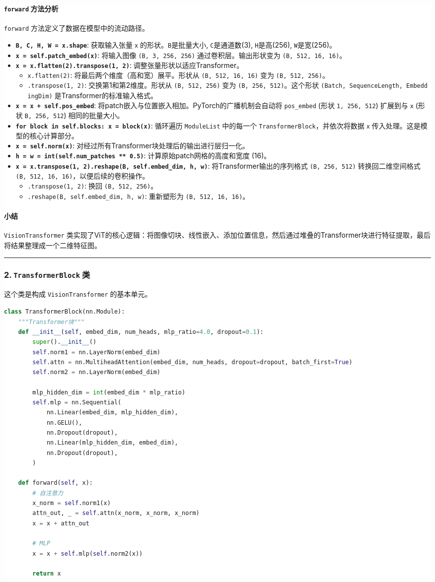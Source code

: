 #### **`forward` 方法分析**

`forward` 方法定义了数据在模型中的流动路径。

*   **`B, C, H, W = x.shape`**: 获取输入张量 `x` 的形状。`B`是批量大小, `C`是通道数(3), `H`是高(256), `W`是宽(256)。
*   **`x = self.patch_embed(x)`**: 将输入图像 `(B, 3, 256, 256)` 通过卷积层。输出形状变为 `(B, 512, 16, 16)`。
*   **`x = x.flatten(2).transpose(1, 2)`**: 调整张量形状以适应Transformer。
    *   `x.flatten(2)`: 将最后两个维度（高和宽）展平。形状从 `(B, 512, 16, 16)` 变为 `(B, 512, 256)`。
    *   `.transpose(1, 2)`: 交换第1和第2维度。形状从 `(B, 512, 256)` 变为 `(B, 256, 512)`。这个形状 `(Batch, SequenceLength, EmbeddingDim)` 是Transformer的标准输入格式。
*   **`x = x + self.pos_embed`**: 将patch嵌入与位置嵌入相加。PyTorch的广播机制会自动将 `pos_embed` (形状 `1, 256, 512`) 扩展到与 `x` (形状 `B, 256, 512`) 相同的批量大小。
*   **`for block in self.blocks: x = block(x)`**: 循环遍历 `ModuleList` 中的每一个 `TransformerBlock`，并依次将数据 `x` 传入处理。这是模型的核心计算部分。
*   **`x = self.norm(x)`**: 对经过所有Transformer块处理后的输出进行层归一化。
*   **`h = w = int(self.num_patches ** 0.5)`**: 计算原始patch网格的高度和宽度 (16)。
*   **`x = x.transpose(1, 2).reshape(B, self.embed_dim, h, w)`**: 将Transformer输出的序列格式 `(B, 256, 512)` 转换回二维空间格式 `(B, 512, 16, 16)`，以便后续的卷积操作。
    *   `.transpose(1, 2)`: 换回 `(B, 512, 256)`。
    *   `.reshape(B, self.embed_dim, h, w)`: 重新塑形为 `(B, 512, 16, 16)`。

#### **小结**

`VisionTransformer` 类实现了ViT的核心逻辑：将图像切块、线性嵌入、添加位置信息，然后通过堆叠的Transformer块进行特征提取，最后将结果整理成一个二维特征图。

---

### **2. `TransformerBlock` 类**

这个类是构成 `VisionTransformer` 的基本单元。

````python
class TransformerBlock(nn.Module):
    """Transformer块"""
    def __init__(self, embed_dim, num_heads, mlp_ratio=4.0, dropout=0.1):
        super().__init__()
        self.norm1 = nn.LayerNorm(embed_dim)
        self.attn = nn.MultiheadAttention(embed_dim, num_heads, dropout=dropout, batch_first=True)
        self.norm2 = nn.LayerNorm(embed_dim)

        mlp_hidden_dim = int(embed_dim * mlp_ratio)
        self.mlp = nn.Sequential(
            nn.Linear(embed_dim, mlp_hidden_dim),
            nn.GELU(),
            nn.Dropout(dropout),
            nn.Linear(mlp_hidden_dim, embed_dim),
            nn.Dropout(dropout),
        )

    def forward(self, x):
        # 自注意力
        x_norm = self.norm1(x)
        attn_out, _ = self.attn(x_norm, x_norm, x_norm)
        x = x + attn_out

        # MLP
        x = x + self.mlp(self.norm2(x))

        return x
````
